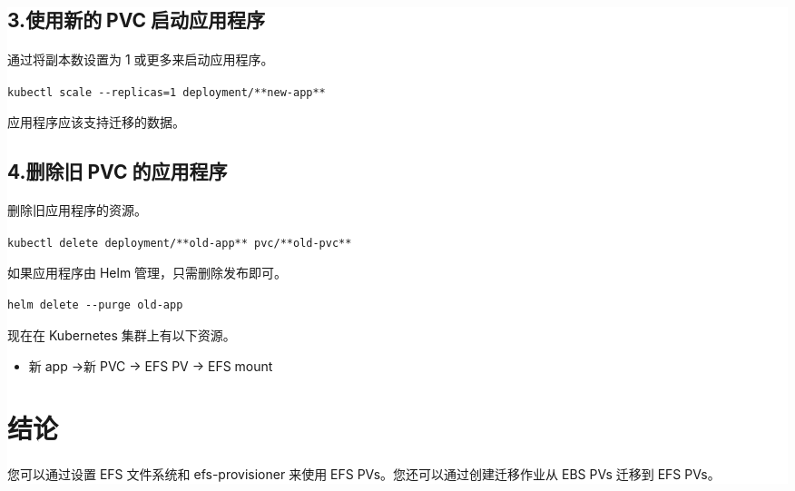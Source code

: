 ## 3.使用新的 PVC 启动应用程序

通过将副本数设置为 1 或更多来启动应用程序。

```
kubectl scale --replicas=1 deployment/**new-app**
```

应用程序应该支持迁移的数据。

## 4.删除旧 PVC 的应用程序

删除旧应用程序的资源。

```
kubectl delete deployment/**old-app** pvc/**old-pvc**
```

如果应用程序由 Helm 管理，只需删除发布即可。

```
helm delete --purge old-app
```

现在在 Kubernetes 集群上有以下资源。

*   新 app →新 PVC → EFS PV → EFS mount

# 结论

您可以通过设置 EFS 文件系统和 efs-provisioner 来使用 EFS PVs。您还可以通过创建迁移作业从 EBS PVs 迁移到 EFS PVs。